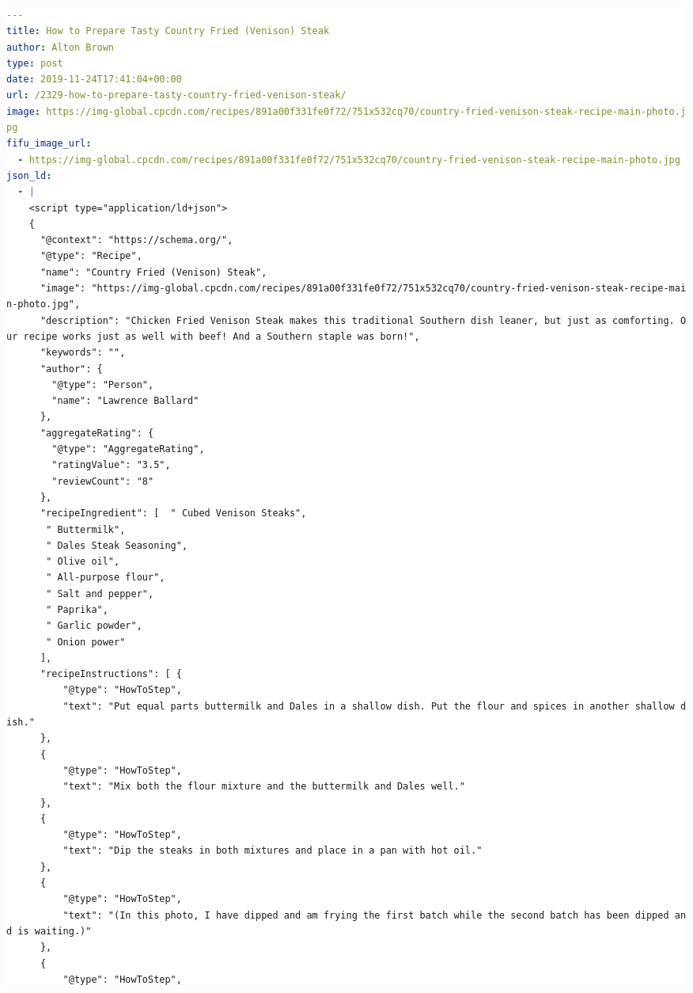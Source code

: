 ```yaml
---
title: How to Prepare Tasty Country Fried (Venison) Steak
author: Alton Brown
type: post
date: 2019-11-24T17:41:04+00:00
url: /2329-how-to-prepare-tasty-country-fried-venison-steak/
image: https://img-global.cpcdn.com/recipes/891a00f331fe0f72/751x532cq70/country-fried-venison-steak-recipe-main-photo.jpg
fifu_image_url:
  - https://img-global.cpcdn.com/recipes/891a00f331fe0f72/751x532cq70/country-fried-venison-steak-recipe-main-photo.jpg
json_ld:
  - |
    <script type="application/ld+json">
    {
      "@context": "https://schema.org/", 
      "@type": "Recipe", 
      "name": "Country Fried (Venison) Steak",
      "image": "https://img-global.cpcdn.com/recipes/891a00f331fe0f72/751x532cq70/country-fried-venison-steak-recipe-main-photo.jpg",
      "description": "Chicken Fried Venison Steak makes this traditional Southern dish leaner, but just as comforting. Our recipe works just as well with beef! And a Southern staple was born!",
      "keywords": "",
      "author": {
        "@type": "Person",
        "name": "Lawrence Ballard"
      },
      "aggregateRating": {
        "@type": "AggregateRating",
        "ratingValue": "3.5",
        "reviewCount": "8"
      },
      "recipeIngredient": [  " Cubed Venison Steaks", 
       " Buttermilk", 
       " Dales Steak Seasoning", 
       " Olive oil", 
       " All-purpose flour", 
       " Salt and pepper", 
       " Paprika", 
       " Garlic powder", 
       " Onion power"
      ],
      "recipeInstructions": [ {
          "@type": "HowToStep",
          "text": "Put equal parts buttermilk and Dales in a shallow dish. Put the flour and spices in another shallow dish."
      }, 
      {
          "@type": "HowToStep",
          "text": "Mix both the flour mixture and the buttermilk and Dales well."
      }, 
      {
          "@type": "HowToStep",
          "text": "Dip the steaks in both mixtures and place in a pan with hot oil."
      }, 
      {
          "@type": "HowToStep",
          "text": "(In this photo, I have dipped and am frying the first batch while the second batch has been dipped and is waiting.)"
      }, 
      {
          "@type": "HowToStep",
```